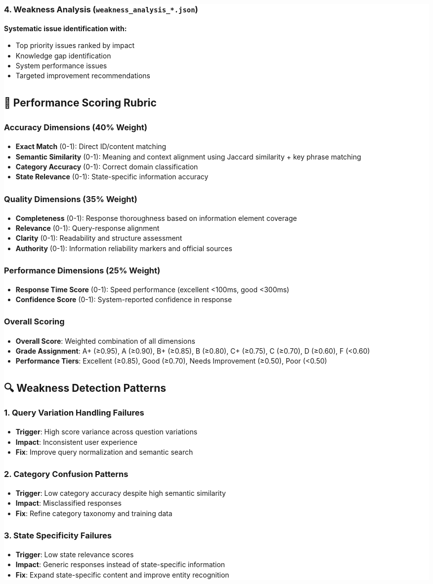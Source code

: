 ### 4. Weakness Analysis (`weakness_analysis_*.json`)
**Systematic issue identification with:**
- Top priority issues ranked by impact
- Knowledge gap identification
- System performance issues
- Targeted improvement recommendations

## 🎯 Performance Scoring Rubric

### Accuracy Dimensions (40% Weight)
- **Exact Match** (0-1): Direct ID/content matching
- **Semantic Similarity** (0-1): Meaning and context alignment using Jaccard similarity + key phrase matching
- **Category Accuracy** (0-1): Correct domain classification
- **State Relevance** (0-1): State-specific information accuracy

### Quality Dimensions (35% Weight)  
- **Completeness** (0-1): Response thoroughness based on information element coverage
- **Relevance** (0-1): Query-response alignment
- **Clarity** (0-1): Readability and structure assessment
- **Authority** (0-1): Information reliability markers and official sources

### Performance Dimensions (25% Weight)
- **Response Time Score** (0-1): Speed performance (excellent <100ms, good <300ms)
- **Confidence Score** (0-1): System-reported confidence in response

### Overall Scoring
- **Overall Score**: Weighted combination of all dimensions
- **Grade Assignment**: A+ (≥0.95), A (≥0.90), B+ (≥0.85), B (≥0.80), C+ (≥0.75), C (≥0.70), D (≥0.60), F (<0.60)
- **Performance Tiers**: Excellent (≥0.85), Good (≥0.70), Needs Improvement (≥0.50), Poor (<0.50)

## 🔍 Weakness Detection Patterns

### 1. Query Variation Handling Failures
- **Trigger**: High score variance across question variations
- **Impact**: Inconsistent user experience
- **Fix**: Improve query normalization and semantic search

### 2. Category Confusion Patterns
- **Trigger**: Low category accuracy despite high semantic similarity
- **Impact**: Misclassified responses
- **Fix**: Refine category taxonomy and training data

### 3. State Specificity Failures  
- **Trigger**: Low state relevance scores
- **Impact**: Generic responses instead of state-specific information
- **Fix**: Expand state-specific content and improve entity recognition
